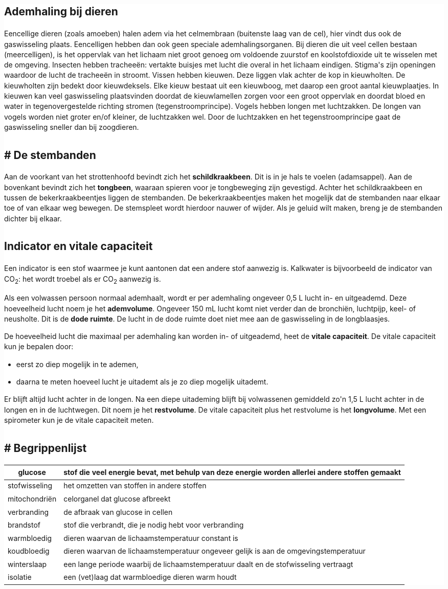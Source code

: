 ## Ademhaling bij dieren

Eencellige dieren (zoals amoeben) halen adem via het celmembraan (buitenste laag van de cel), hier vindt dus ook de gaswisseling plaats. Eencelligen hebben dan ook geen speciale ademhalingsorganen. Bij dieren die uit veel cellen bestaan (meercelligen), is het oppervlak van het lichaam niet groot genoeg om voldoende zuurstof en koolstofdioxide uit te wisselen met de omgeving. Insecten hebben tracheeën: vertakte buisjes met lucht die overal in het lichaam eindigen. Stigma's zijn openingen waardoor de lucht de tracheeën in stroomt. Vissen hebben kieuwen. Deze liggen vlak achter de kop in kieuwholten. De kieuwholten zijn bedekt door kieuwdeksels. Elke kieuw bestaat uit een kieuwboog, met daarop een groot aantal kieuwplaatjes. In kieuwen kan veel gaswisseling plaatsvinden doordat de kieuwlamellen zorgen voor een groot oppervlak en doordat bloed en water in tegenovergestelde richting stromen (tegenstroomprincipe). Vogels hebben longen met luchtzakken. De longen van vogels worden niet groter en/of kleiner, de luchtzakken wel. Door de luchtzakken en het tegenstroomprincipe gaat de gaswisseling sneller dan bij zoogdieren.

## # De stembanden

Aan de voorkant van het strottenhoofd bevindt zich het **schildkraakbeen**. Dit is in je hals te voelen (adamsappel). Aan de bovenkant bevindt zich het **tongbeen**, waaraan spieren voor je tongbeweging zijn gevestigd. Achter het schildkraakbeen en tussen de bekerkraakbeentjes liggen de stembanden. De bekerkraakbeentjes maken het mogelijk dat de stembanden naar elkaar toe of van elkaar weg bewegen. De stemspleet wordt hierdoor nauwer of wijder. Als je geluid wilt maken, breng je de stembanden dichter bij elkaar.

## Indicator en vitale capaciteit

Een indicator is een stof waarmee je kunt aantonen dat een andere stof aanwezig is. Kalkwater is bijvoorbeeld de indicator van CO<sub>2</sub>: het wordt troebel als er CO<sub>2</sub> aanwezig is.

Als een volwassen persoon normaal ademhaalt, wordt er per ademhaling ongeveer 0,5 L lucht in- en uitgeademd. Deze hoeveelheid lucht noem je het **ademvolume**. Ongeveer 150 mL lucht komt niet verder dan de bronchiën, luchtpijp, keel- of neusholte. Dit is de **dode ruimte**. De lucht in de dode ruimte doet niet mee aan de gaswisseling in de longblaasjes.

De hoeveelheid lucht die maximaal per ademhaling kan worden in- of uitgeademd, heet de **vitale capaciteit**. De vitale capaciteit kun je bepalen door:

- eerst zo diep mogelijk in te ademen,

- daarna te meten hoeveel lucht je uitademt als je zo diep mogelijk uitademt.

Er blijft altijd lucht achter in de longen. Na een diepe uitademing blijft bij volwassenen gemiddeld zo'n 1,5 L lucht achter in de longen en in de luchtwegen. Dit noem je het **restvolume**. De vitale capaciteit plus het restvolume is het **longvolume**. Met een spirometer kun je de vitale capaciteit meten.

## # Begrippenlijst

| glucose | stof die veel energie bevat, met behulp van deze energie worden allerlei andere stoffen gemaakt |
|----|----|
| stofwisseling | het omzetten van stoffen in andere stoffen |
| mitochondriën | celorganel dat glucose afbreekt |
| verbranding | de afbraak van glucose in cellen |
| brandstof | stof die verbrandt, die je nodig hebt voor verbranding |
| warmbloedig | dieren waarvan de lichaamstemperatuur constant is |
| koudbloedig | dieren waarvan de lichaamstemperatuur ongeveer gelijk is aan de omgevingstemperatuur |
| winterslaap | een lange periode waarbij de lichaamstemperatuur daalt en de stofwisseling vertraagt |
| isolatie | een (vet)laag dat warmbloedige dieren warm houdt |